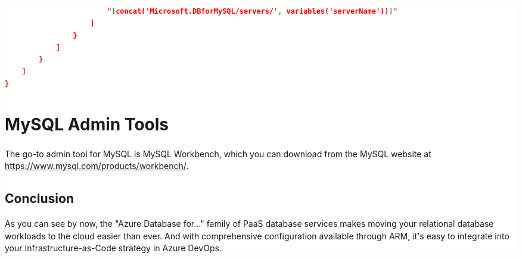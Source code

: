 ``` JSON
                        "[concat('Microsoft.DBforMySQL/servers/', variables('serverName'))]"
                    ]
                }
            ]
        }
    ]
}
```
# MySQL Admin Tools

The go-to admin tool for MySQL is MySQL Workbench, which you can download from the MySQL website at https://www.mysql.com/products/workbench/.

## Conclusion

As you can see by now, the "Azure Database for..." family of PaaS database services makes moving your relational database workloads to the cloud easier than ever. And with comprehensive configuration available through ARM, it's easy to integrate into your Infrastructure-as-Code strategy in Azure DevOps.
